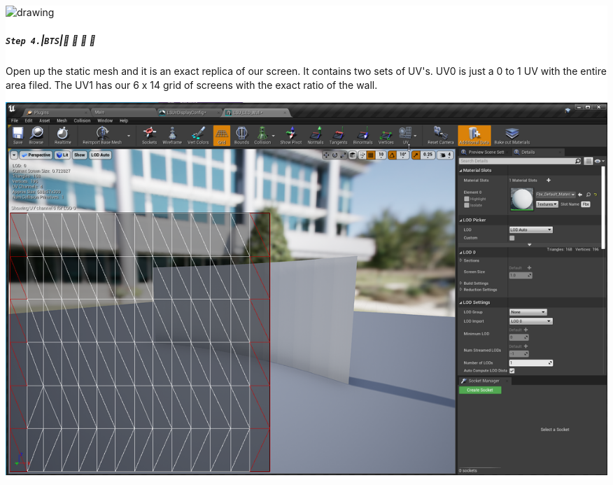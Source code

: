 <img src="https://via.placeholder.com/500x2/45D7CA/45D7CA" alt="drawing" height="2px" alt = ""/>

##### `Step 4.`\|`BTS`|:small_blue_diamond: :small_blue_diamond: :small_blue_diamond: :small_blue_diamond:

Open up the static mesh and it is an exact replica of our screen.  It contains two sets of UV's.  UV0 is just a 0 to 1 UV with the entire area filed.  The UV1 has our 6 x 14 grid of screens with the exact ratio of the wall.

![wall uv 0](images/uv0.png)